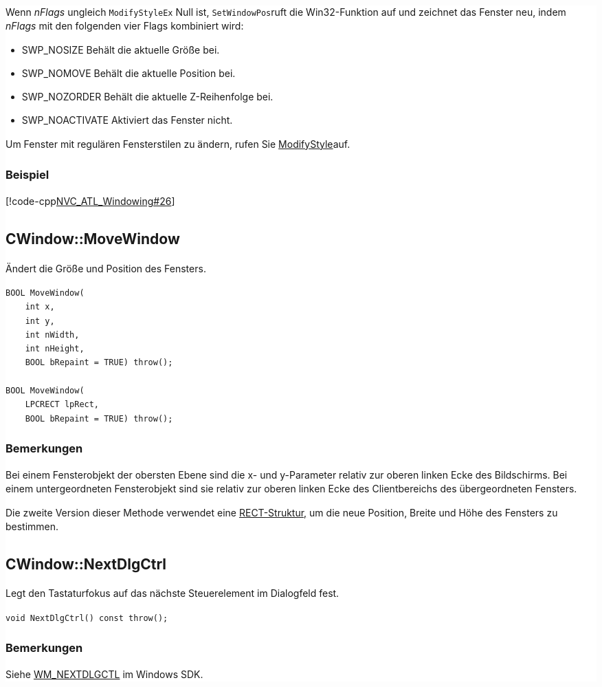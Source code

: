 Wenn *nFlags* ungleich `ModifyStyleEx` Null ist, `SetWindowPos`ruft die Win32-Funktion auf und zeichnet das Fenster neu, indem *nFlags* mit den folgenden vier Flags kombiniert wird:

- SWP_NOSIZE Behält die aktuelle Größe bei.

- SWP_NOMOVE Behält die aktuelle Position bei.

- SWP_NOZORDER Behält die aktuelle Z-Reihenfolge bei.

- SWP_NOACTIVATE Aktiviert das Fenster nicht.

Um Fenster mit regulären Fensterstilen zu ändern, rufen Sie [ModifyStyle](#modifystyle)auf.

### <a name="example"></a>Beispiel

[!code-cpp[NVC_ATL_Windowing#26](../../atl/codesnippet/cpp/cwindow-class_26.cpp)]

## <a name="cwindowmovewindow"></a><a name="movewindow"></a>CWindow::MoveWindow

Ändert die Größe und Position des Fensters.

```
BOOL MoveWindow(
    int x,
    int y,
    int nWidth,
    int nHeight,
    BOOL bRepaint = TRUE) throw();

BOOL MoveWindow(
    LPCRECT lpRect,
    BOOL bRepaint = TRUE) throw();
```

### <a name="remarks"></a>Bemerkungen

Bei einem Fensterobjekt der obersten Ebene sind die x- und y-Parameter relativ zur oberen linken Ecke des Bildschirms. Bei einem untergeordneten Fensterobjekt sind sie relativ zur oberen linken Ecke des Clientbereichs des übergeordneten Fensters.

Die zweite Version dieser Methode verwendet eine [RECT-Struktur,](/previous-versions/dd162897\(v=vs.85\)) um die neue Position, Breite und Höhe des Fensters zu bestimmen.

## <a name="cwindownextdlgctrl"></a><a name="nextdlgctrl"></a>CWindow::NextDlgCtrl

Legt den Tastaturfokus auf das nächste Steuerelement im Dialogfeld fest.

```
void NextDlgCtrl() const throw();
```

### <a name="remarks"></a>Bemerkungen

Siehe [WM_NEXTDLGCTL](/windows/win32/dlgbox/wm-nextdlgctl) im Windows SDK.
